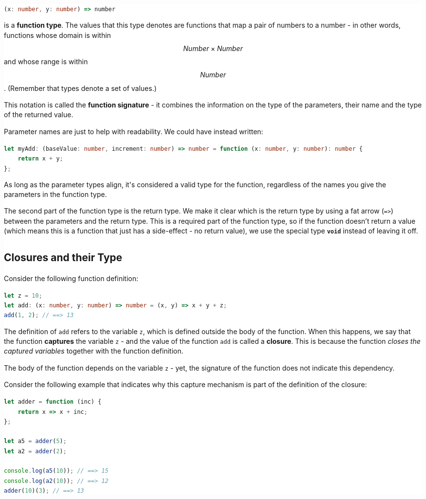 ```typescript
(x: number, y: number) => number
```

is a **function type**.  The values that this type denotes are functions that map a pair of numbers to a number - in other words, functions whose domain is within $$Number \times Number$$ and whose range is within $$Number$$. (Remember that types denote a set of values.)

This notation is called the **function signature** - it combines the information on the type of the parameters, their name and the type of the returned value.

Parameter names are just to help with readability. 
We could have instead written:

```typescript
let myAdd: (baseValue: number, increment: number) => number = function (x: number, y: number): number {
    return x + y;
};

```

As long as the parameter types align, it's considered a valid type for the function, regardless of the names you give the parameters in the function type.

The second part of the function type is the return type. We make it clear which is the return type by using a fat arrow (`=>`) between the parameters and the return type. This is a required part of the function type, so if the function doesn’t return a value (which means this is a function that just has a side-effect - no return value), we use the special type **`void`** instead of leaving it off.

## Closures and their Type

Consider the following function definition:

```typescript
let z = 10;
let add: (x: number, y: number) => number = (x, y) => x + y + z;
add(1, 2); // ==> 13
```

The definition of `add` refers to the variable `z`, which is defined outside the body of the function.
When this happens, we say that the function **captures** the variable `z` - and the value of the function `add` is called a **closure**.  This is because the function *closes the captured variables* together with the function definition.

The body of the function depends on the variable `z` - yet, the signature of the function does not indicate this dependency.

Consider the following example that indicates why this capture mechanism is part of the definition of the closure:


```typescript
let adder = function (inc) {
    return x => x + inc;
};

let a5 = adder(5);
let a2 = adder(2);

console.log(a5(10)); // ==> 15
console.log(a2(10)); // ==> 12
adder(10)(3); // ==> 13
```
